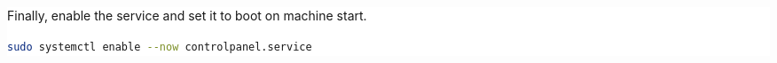 ```bash
```

Finally, enable the service and set it to boot on machine start.

```bash
sudo systemctl enable --now controlpanel.service
```
